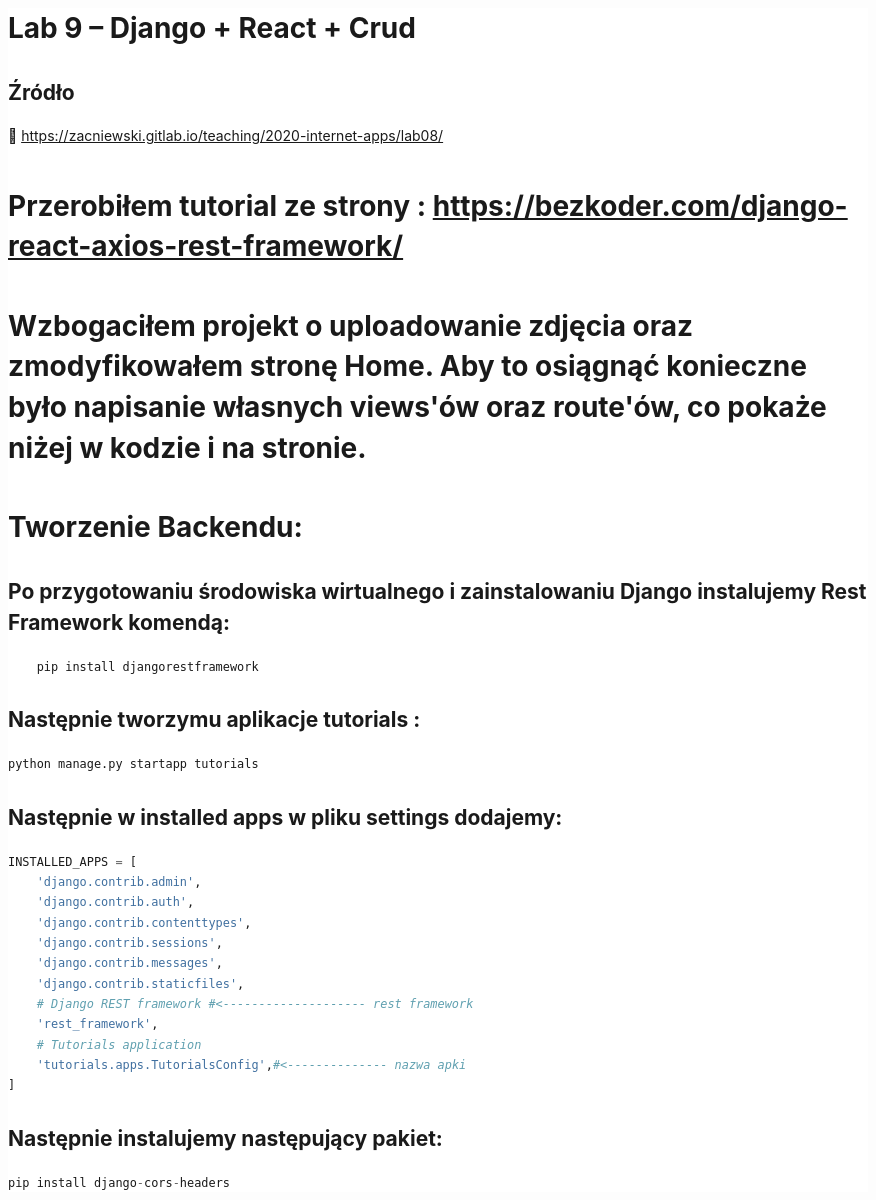 # Lab 9 – Django + React + Crud

## Źródło
🔗 https://zacniewski.gitlab.io/teaching/2020-internet-apps/lab08/

# Przerobiłem tutorial ze strony : https://bezkoder.com/django-react-axios-rest-framework/

# Wzbogaciłem projekt o uploadowanie zdjęcia oraz zmodyfikowałem stronę **Home**. Aby to osiągnąć konieczne było napisanie własnych views'ów oraz route'ów, co pokaże niżej w kodzie i na stronie.

# Tworzenie Backendu:

## Po przygotowaniu środowiska wirtualnego i zainstalowaniu Django instalujemy **Rest Framework** komendą:
```python
    pip install djangorestframework
```

## Następnie tworzymu aplikacje tutorials :
```python
python manage.py startapp tutorials
```
## Następnie w installed apps w pliku settings dodajemy:
```python
INSTALLED_APPS = [
    'django.contrib.admin',
    'django.contrib.auth',
    'django.contrib.contenttypes',
    'django.contrib.sessions',
    'django.contrib.messages',
    'django.contrib.staticfiles',
    # Django REST framework #<-------------------- rest framework
    'rest_framework',
    # Tutorials application 
    'tutorials.apps.TutorialsConfig',#<-------------- nazwa apki
]
```

## Następnie instalujemy następujący pakiet:
```python
pip install django-cors-headers
```
